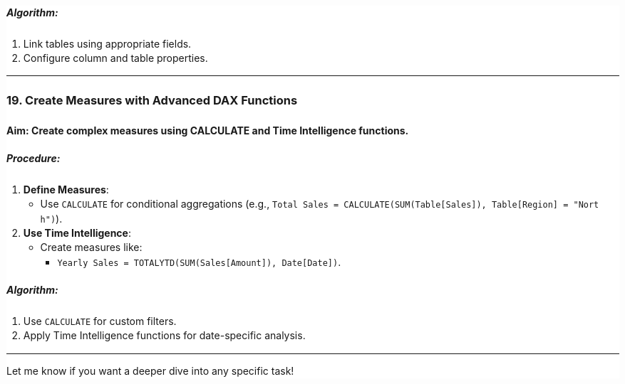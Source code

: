 ##### **Algorithm**:
1. Link tables using appropriate fields.
2. Configure column and table properties.

---

### **19. Create Measures with Advanced DAX Functions**

#### **Aim**: Create complex measures using CALCULATE and Time Intelligence functions.

##### **Procedure**:
1. **Define Measures**:
   - Use `CALCULATE` for conditional aggregations (e.g., `Total Sales = CALCULATE(SUM(Table[Sales]), Table[Region] = "North")`).
2. **Use Time Intelligence**:
   - Create measures like:
     - `Yearly Sales = TOTALYTD(SUM(Sales[Amount]), Date[Date])`.

##### **Algorithm**:
1. Use `CALCULATE` for custom filters.
2. Apply Time Intelligence functions for date-specific analysis.

---

Let me know if you want a deeper dive into any specific task!